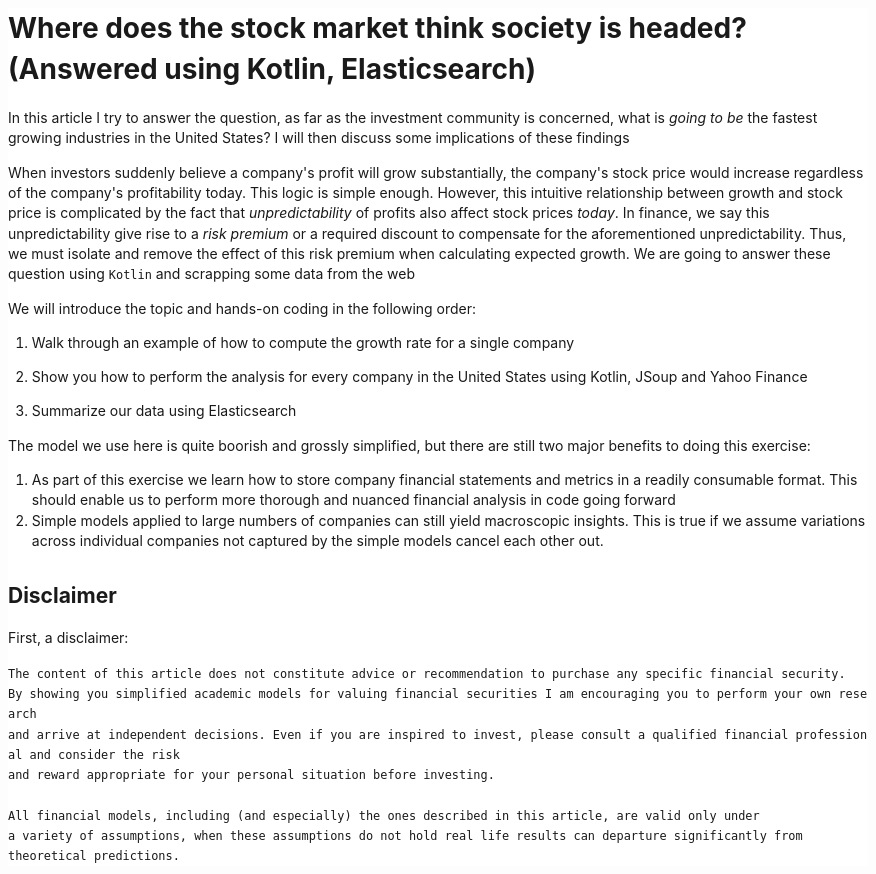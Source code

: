 # Where does the stock market think society is headed? (Answered using Kotlin, Elasticsearch)

In this article I try to answer the question, as far as the investment community is concerned,
what is _going to be_ the fastest growing industries in the United States? I will then discuss some implications
of these findings

When investors suddenly believe a company's profit will grow substantially, the company's stock price would increase
regardless of the company's profitability today. This logic is simple enough. However, this intuitive relationship between growth and stock price is complicated by the fact that _unpredictability_ of profits also affect
stock prices _today_. In finance, we say this unpredictability give rise to a _risk premium_ or a required discount
to compensate for the aforementioned unpredictability. 
Thus, we must isolate and remove the effect of this risk premium when calculating expected growth. We are going to answer these question using `Kotlin` and scrapping some data from the web

We will introduce the topic and hands-on coding in the following order:

1. Walk through an example of how to compute the growth rate for a single company

2. Show you how to perform the analysis for every company in the United States using Kotlin, JSoup and Yahoo Finance

3. Summarize our data using Elasticsearch

The model we use here is quite boorish and grossly simplified, but there are still two major benefits to doing this exercise:
1. As part of this exercise we learn how to store company financial statements and metrics in a readily consumable format.
This should enable us to perform more thorough and nuanced financial analysis in code going forward
2. Simple models applied to large numbers of companies can still yield macroscopic insights. This is true if we assume variations across individual companies
not captured by the simple models cancel each other out.

## Disclaimer

First, a disclaimer:
    
    The content of this article does not constitute advice or recommendation to purchase any specific financial security. 
    By showing you simplified academic models for valuing financial securities I am encouraging you to perform your own research 
    and arrive at independent decisions. Even if you are inspired to invest, please consult a qualified financial professional and consider the risk 
    and reward appropriate for your personal situation before investing.
    
    All financial models, including (and especially) the ones described in this article, are valid only under 
    a variety of assumptions, when these assumptions do not hold real life results can departure significantly from
    theoretical predictions.
    